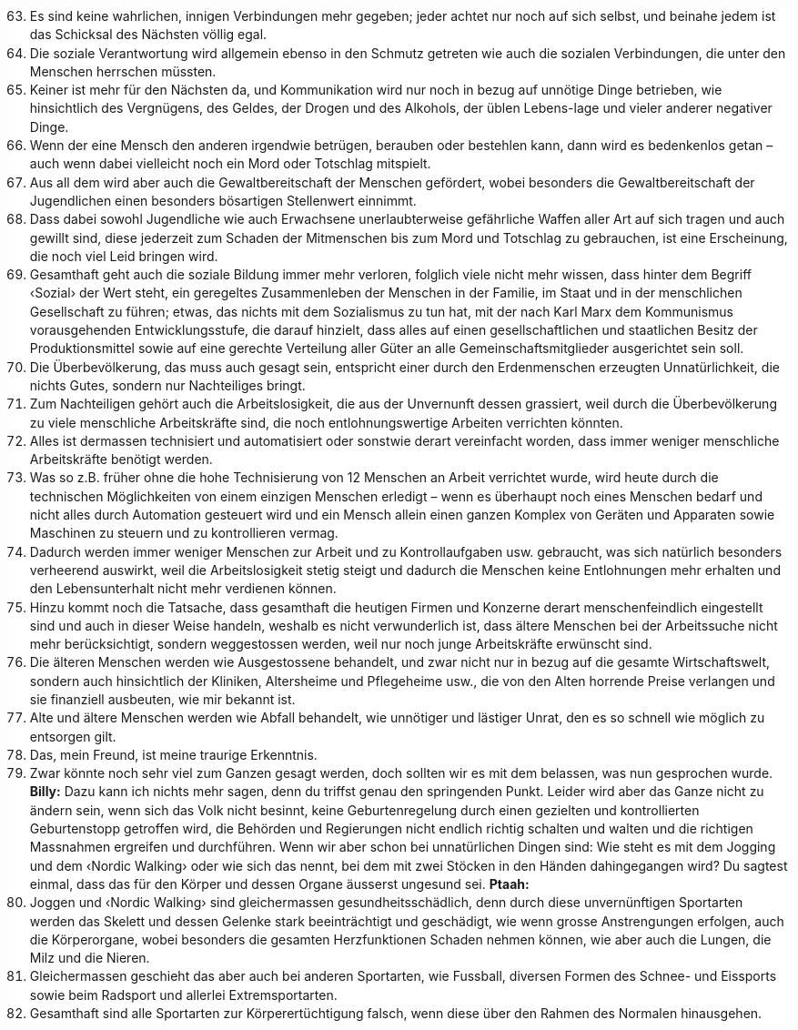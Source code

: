 63. Es sind keine wahrlichen, innigen Verbindungen mehr gegeben; jeder achtet nur noch auf sich selbst, und beinahe jedem ist das Schicksal des Nächsten völlig egal.
64. Die soziale Verantwortung wird allgemein ebenso in den Schmutz getreten wie auch die sozialen Verbindungen, die unter den Menschen herrschen müssten.
65. Keiner ist mehr für den Nächsten da, und Kommunikation wird nur noch in bezug auf unnötige Dinge betrieben, wie hinsichtlich des Vergnügens, des Geldes, der Drogen und des Alkohols, der üblen Lebens-lage und vieler anderer negativer Dinge.
66. Wenn der eine Mensch den anderen irgendwie betrügen, berauben oder bestehlen kann, dann wird es bedenkenlos getan – auch wenn dabei vielleicht noch ein Mord oder Totschlag mitspielt.
67. Aus all dem wird aber auch die Gewaltbereitschaft der Menschen gefördert, wobei besonders die Gewaltbereitschaft der Jugendlichen einen besonders bösartigen Stellenwert einnimmt.
68. Dass dabei sowohl Jugendliche wie auch Erwachsene unerlaubterweise gefährliche Waffen aller Art auf sich tragen und auch gewillt sind, diese jederzeit zum Schaden der Mitmenschen bis zum Mord und Totschlag zu gebrauchen, ist eine Erscheinung, die noch viel Leid bringen wird.
69. Gesamthaft geht auch die soziale Bildung immer mehr verloren, folglich viele nicht mehr wissen, dass hinter dem Begriff ‹Sozial› der Wert steht, ein geregeltes Zusammenleben der Menschen in der Familie, im Staat und in der menschlichen Gesellschaft zu führen; etwas, das nichts mit dem Sozialismus zu tun hat, mit der nach Karl Marx dem Kommunismus vorausgehenden Entwicklungsstufe, die darauf hinzielt, dass alles auf einen gesellschaftlichen und staatlichen Besitz der Produktionsmittel sowie auf eine gerechte Verteilung aller Güter an alle Gemeinschaftsmitglieder ausgerichtet sein soll.
70. Die Überbevölkerung, das muss auch gesagt sein, entspricht einer durch den Erdenmenschen erzeugten Unnatürlichkeit, die nichts Gutes, sondern nur Nachteiliges bringt.
71. Zum Nachteiligen gehört auch die Arbeitslosigkeit, die aus der Unvernunft dessen grassiert, weil durch die Überbevölkerung zu viele menschliche Arbeitskräfte sind, die noch entlohnungswertige Arbeiten verrichten könnten.
72. Alles ist dermassen technisiert und automatisiert oder sonstwie derart vereinfacht worden, dass immer weniger menschliche Arbeitskräfte benötigt werden.
73. Was so z.B. früher ohne die hohe Technisierung von 12 Menschen an Arbeit verrichtet wurde, wird heute durch die technischen Möglichkeiten von einem einzigen Menschen erledigt – wenn es überhaupt noch eines Menschen bedarf und nicht alles durch Automation gesteuert wird und ein Mensch allein einen ganzen Komplex von Geräten und Apparaten sowie Maschinen zu steuern und zu kontrollieren vermag.
74. Dadurch werden immer weniger Menschen zur Arbeit und zu Kontrollaufgaben usw. gebraucht, was sich natürlich besonders verheerend auswirkt, weil die Arbeitslosigkeit stetig steigt und dadurch die Menschen keine Entlohnungen mehr erhalten und den Lebensunterhalt nicht mehr verdienen können.
75. Hinzu kommt noch die Tatsache, dass gesamthaft die heutigen Firmen und Konzerne derart menschenfeindlich eingestellt sind und auch in dieser Weise handeln, weshalb es nicht verwunderlich ist, dass ältere Menschen bei der Arbeitssuche nicht mehr berücksichtigt, sondern weggestossen werden, weil nur noch junge Arbeitskräfte erwünscht sind.
76. Die älteren Menschen werden wie Ausgestossene behandelt, und zwar nicht nur in bezug auf die gesamte Wirtschaftswelt, sondern auch hinsichtlich der Kliniken, Altersheime und Pflegeheime usw., die von den Alten horrende Preise verlangen und sie finanziell ausbeuten, wie mir bekannt ist.
77. Alte und ältere Menschen werden wie Abfall behandelt, wie unnötiger und lästiger Unrat, den es so schnell wie möglich zu entsorgen gilt.
78. Das, mein Freund, ist meine traurige Erkenntnis.
79. Zwar könnte noch sehr viel zum Ganzen gesagt werden, doch sollten wir es mit dem belassen, was nun gesprochen wurde.
**Billy:**
Dazu kann ich nichts mehr sagen, denn du triffst genau den springenden Punkt. Leider wird aber das Ganze nicht zu ändern sein, wenn sich das Volk nicht besinnt, keine Geburtenregelung durch einen gezielten und kontrollierten Geburtenstopp getroffen wird, die Behörden und Regierungen nicht endlich richtig schalten und walten und die richtigen Massnahmen ergreifen und durchführen. Wenn wir aber schon bei unnatürlichen Dingen sind: Wie steht es mit dem Jogging und dem ‹Nordic Walking› oder wie sich das nennt, bei dem mit zwei Stöcken in den Händen dahingegangen wird? Du sagtest einmal, dass das für den Körper und dessen Organe äusserst ungesund sei.
**Ptaah:**
80. Joggen und ‹Nordic Walking› sind gleichermassen gesundheitsschädlich, denn durch diese unvernünftigen Sportarten werden das Skelett und dessen Gelenke stark beeinträchtigt und geschädigt, wie wenn grosse Anstrengungen erfolgen, auch die Körperorgane, wobei besonders die gesamten Herzfunktionen Schaden nehmen können, wie aber auch die Lungen, die Milz und die Nieren.
81. Gleichermassen geschieht das aber auch bei anderen Sportarten, wie Fussball, diversen Formen des Schnee- und Eissports sowie beim Radsport und allerlei Extremsportarten.
82. Gesamthaft sind alle Sportarten zur Körperertüchtigung falsch, wenn diese über den Rahmen des Normalen hinausgehen.